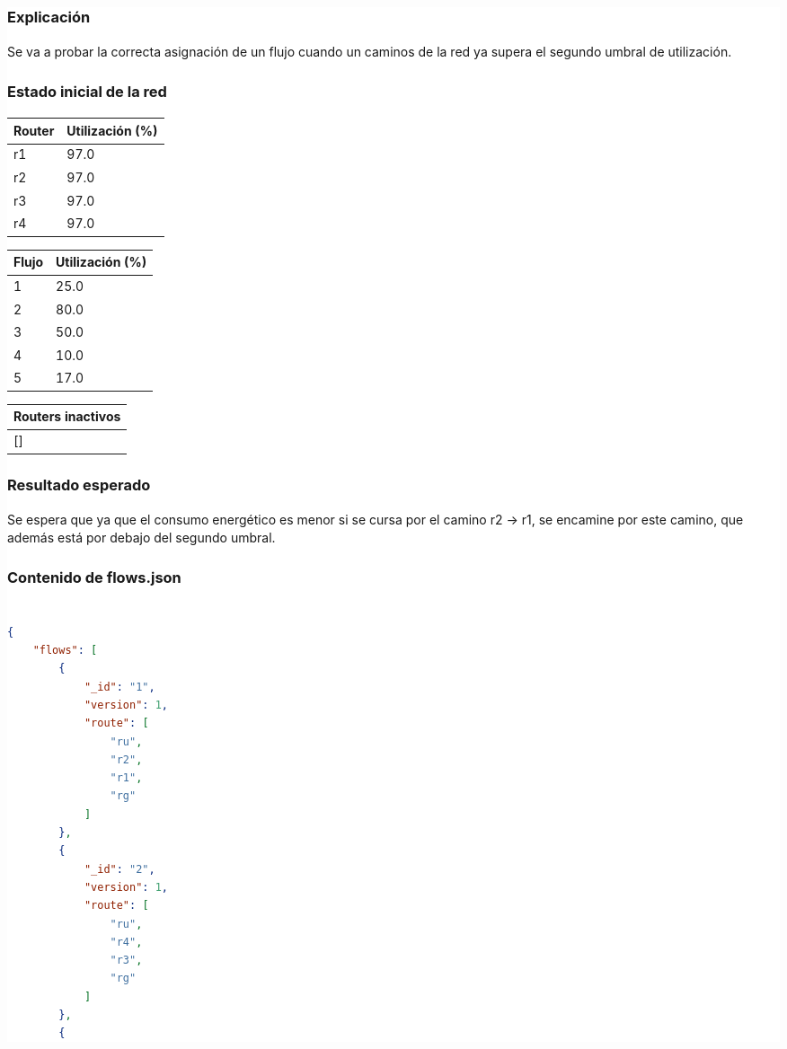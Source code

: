 ### Explicación

Se va a probar la correcta asignación de un flujo cuando un caminos de la red ya supera el segundo umbral de utilización.

### Estado inicial de la red


| Router   | Utilización (%) |
|----------|-----------------|
| r1       | 97.0            |
| r2       | 97.0            |
| r3       | 97.0            |
| r4       | 97.0            |

| Flujo    | Utilización (%) |
|----------|-----------------|
| 1        | 25.0            |
| 2        | 80.0            |
| 3        | 50.0            |
| 4        | 10.0            |
| 5        | 17.0            |

| Routers inactivos |
|-------------------|
| []                |

### Resultado esperado

Se espera que ya que el consumo energético es menor si se cursa por el camino r2 → r1, se encamine por este camino, que además está por debajo del segundo umbral.

### Contenido de flows.json

```json

{
    "flows": [
        {
            "_id": "1",
            "version": 1,
            "route": [
                "ru",
                "r2",
                "r1",
                "rg"
            ]
        },
        {
            "_id": "2",
            "version": 1,
            "route": [
                "ru",
                "r4",
                "r3",
                "rg"
            ]
        },
        {
```